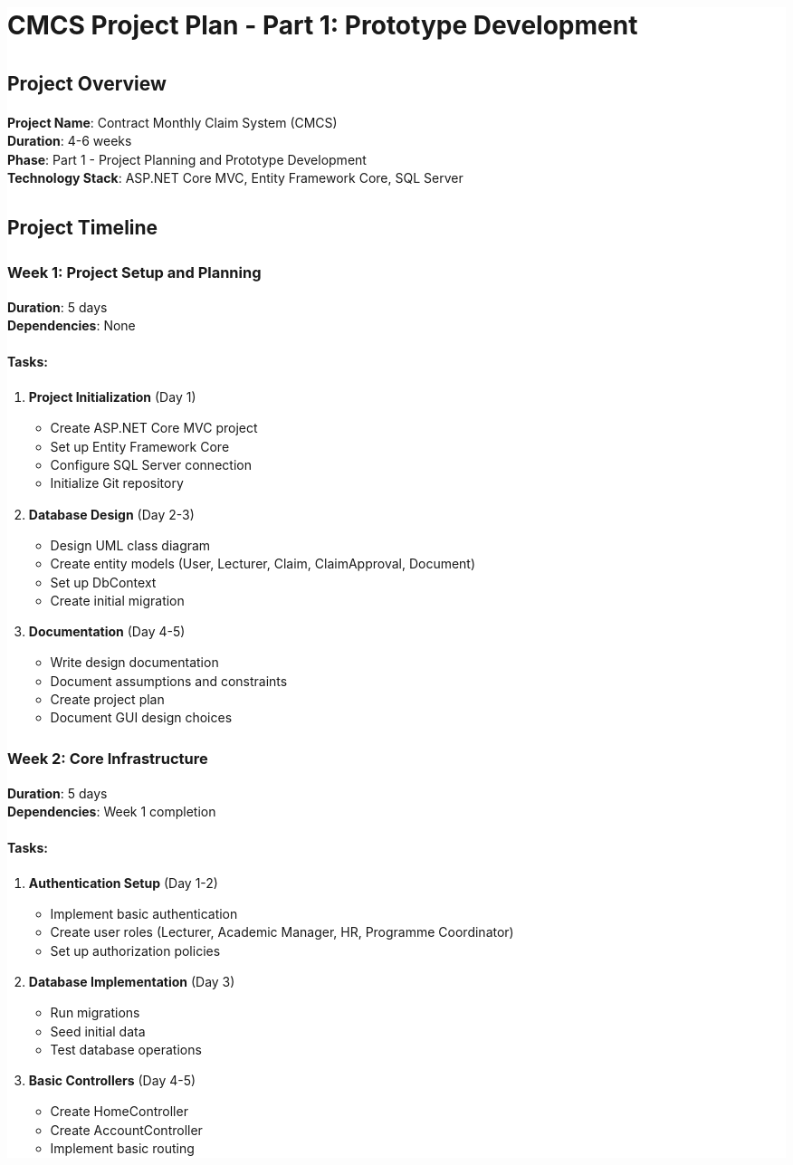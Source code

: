 # CMCS Project Plan - Part 1: Prototype Development

## Project Overview
**Project Name**: Contract Monthly Claim System (CMCS)  
**Duration**: 4-6 weeks  
**Phase**: Part 1 - Project Planning and Prototype Development  
**Technology Stack**: ASP.NET Core MVC, Entity Framework Core, SQL Server

## Project Timeline

### Week 1: Project Setup and Planning
**Duration**: 5 days  
**Dependencies**: None

#### Tasks:
1. **Project Initialization** (Day 1)
   - Create ASP.NET Core MVC project
   - Set up Entity Framework Core
   - Configure SQL Server connection
   - Initialize Git repository

2. **Database Design** (Day 2-3)
   - Design UML class diagram
   - Create entity models (User, Lecturer, Claim, ClaimApproval, Document)
   - Set up DbContext
   - Create initial migration

3. **Documentation** (Day 4-5)
   - Write design documentation
   - Document assumptions and constraints
   - Create project plan
   - Document GUI design choices

### Week 2: Core Infrastructure
**Duration**: 5 days  
**Dependencies**: Week 1 completion

#### Tasks:
1. **Authentication Setup** (Day 1-2)
   - Implement basic authentication
   - Create user roles (Lecturer, Academic Manager, HR, Programme Coordinator)
   - Set up authorization policies

2. **Database Implementation** (Day 3)
   - Run migrations
   - Seed initial data
   - Test database operations

3. **Basic Controllers** (Day 4-5)
   - Create HomeController
   - Create AccountController
   - Implement basic routing
